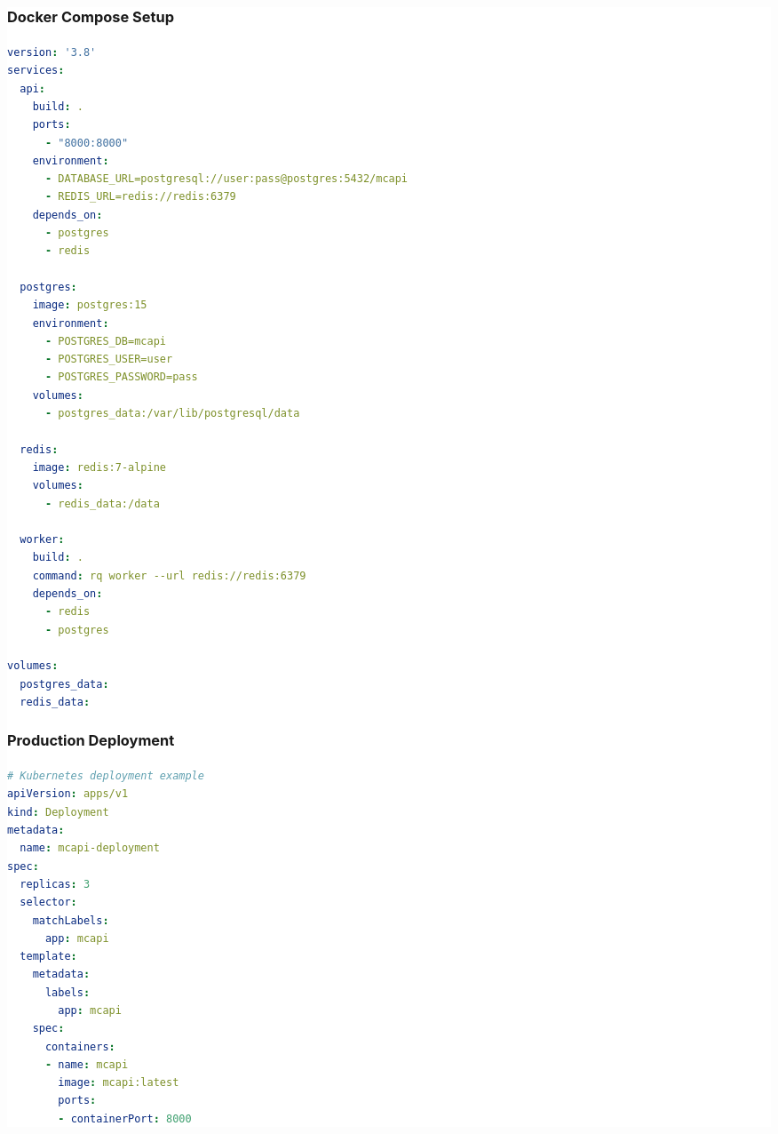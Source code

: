 ### Docker Compose Setup
```yaml
version: '3.8'
services:
  api:
    build: .
    ports:
      - "8000:8000"
    environment:
      - DATABASE_URL=postgresql://user:pass@postgres:5432/mcapi
      - REDIS_URL=redis://redis:6379
    depends_on:
      - postgres
      - redis
      
  postgres:
    image: postgres:15
    environment:
      - POSTGRES_DB=mcapi
      - POSTGRES_USER=user
      - POSTGRES_PASSWORD=pass
    volumes:
      - postgres_data:/var/lib/postgresql/data
      
  redis:
    image: redis:7-alpine
    volumes:
      - redis_data:/data
      
  worker:
    build: .
    command: rq worker --url redis://redis:6379
    depends_on:
      - redis
      - postgres
      
volumes:
  postgres_data:
  redis_data:
```

### Production Deployment
```yaml
# Kubernetes deployment example
apiVersion: apps/v1
kind: Deployment
metadata:
  name: mcapi-deployment
spec:
  replicas: 3
  selector:
    matchLabels:
      app: mcapi
  template:
    metadata:
      labels:
        app: mcapi
    spec:
      containers:
      - name: mcapi
        image: mcapi:latest
        ports:
        - containerPort: 8000
```